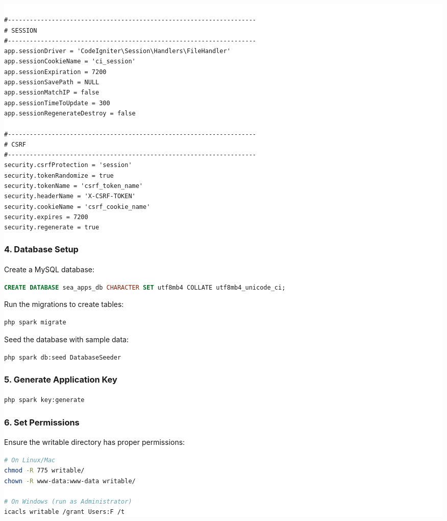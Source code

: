 ```env

#--------------------------------------------------------------------
# SESSION
#--------------------------------------------------------------------
app.sessionDriver = 'CodeIgniter\Session\Handlers\FileHandler'
app.sessionCookieName = 'ci_session'
app.sessionExpiration = 7200
app.sessionSavePath = NULL
app.sessionMatchIP = false
app.sessionTimeToUpdate = 300
app.sessionRegenerateDestroy = false

#--------------------------------------------------------------------
# CSRF
#--------------------------------------------------------------------
security.csrfProtection = 'session'
security.tokenRandomize = true
security.tokenName = 'csrf_token_name'
security.headerName = 'X-CSRF-TOKEN'
security.cookieName = 'csrf_cookie_name'
security.expires = 7200
security.regenerate = true
```

### 4. Database Setup

Create a MySQL database:

```sql
CREATE DATABASE sea_apps_db CHARACTER SET utf8mb4 COLLATE utf8mb4_unicode_ci;
```

Run the migrations to create tables:

```bash
php spark migrate
```

Seed the database with sample data:

```bash
php spark db:seed DatabaseSeeder
```

### 5. Generate Application Key

```bash
php spark key:generate
```

### 6. Set Permissions

Ensure the writable directory has proper permissions:

```bash
# On Linux/Mac
chmod -R 775 writable/
chown -R www-data:www-data writable/

# On Windows (run as Administrator)
icacls writable /grant Users:F /t
```
